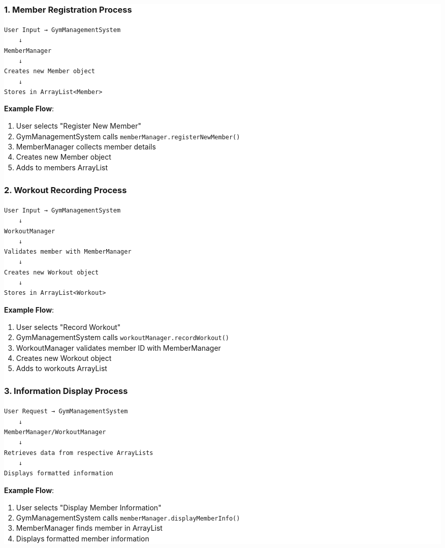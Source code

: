 ### 1. Member Registration Process
```
User Input → GymManagementSystem
    ↓
MemberManager
    ↓
Creates new Member object
    ↓
Stores in ArrayList<Member>
```

**Example Flow**:
1. User selects "Register New Member"
2. GymManagementSystem calls `memberManager.registerNewMember()`
3. MemberManager collects member details
4. Creates new Member object
5. Adds to members ArrayList

### 2. Workout Recording Process
```
User Input → GymManagementSystem
    ↓
WorkoutManager
    ↓
Validates member with MemberManager
    ↓
Creates new Workout object
    ↓
Stores in ArrayList<Workout>
```

**Example Flow**:
1. User selects "Record Workout"
2. GymManagementSystem calls `workoutManager.recordWorkout()`
3. WorkoutManager validates member ID with MemberManager
4. Creates new Workout object
5. Adds to workouts ArrayList

### 3. Information Display Process
```
User Request → GymManagementSystem
    ↓
MemberManager/WorkoutManager
    ↓
Retrieves data from respective ArrayLists
    ↓
Displays formatted information
```

**Example Flow**:
1. User selects "Display Member Information"
2. GymManagementSystem calls `memberManager.displayMemberInfo()`
3. MemberManager finds member in ArrayList
4. Displays formatted member information
